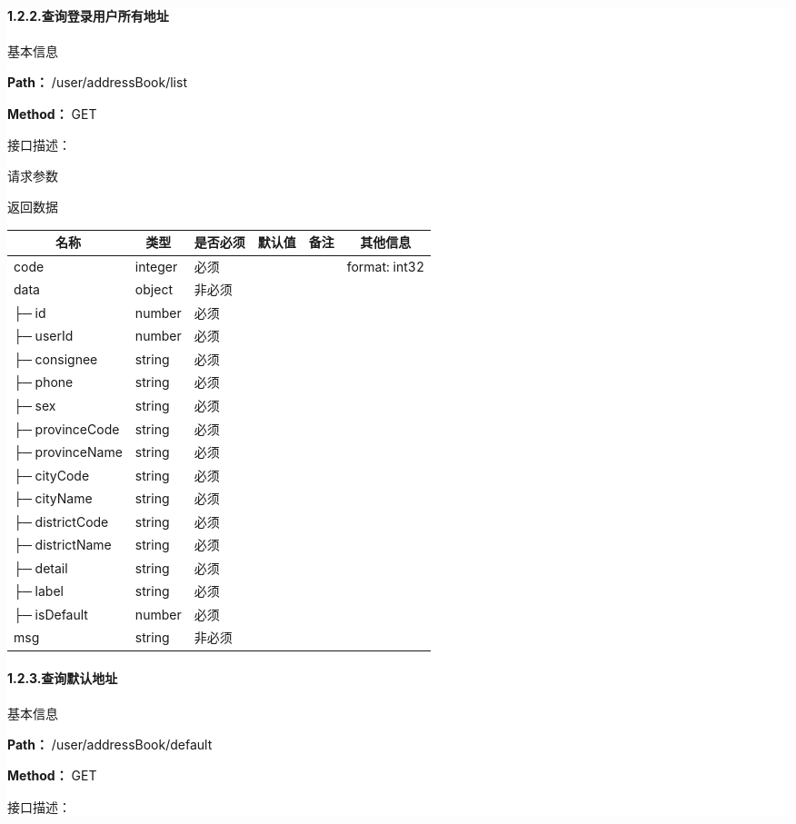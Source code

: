 #### 1.2.2.查询登录用户所有地址

基本信息

**Path：** /user/addressBook/list

**Method：** GET

接口描述：

请求参数

返回数据

| 名称            | 类型    | 是否必须 | 默认值 | 备注 | 其他信息      |
| --------------- | ------- | -------- | ------ | ---- | ------------- |
| code            | integer | 必须     |        |      | format: int32 |
| data            | object  | 非必须   |        |      |               |
| ├─ id           | number  | 必须     |        |      |               |
| ├─ userId       | number  | 必须     |        |      |               |
| ├─ consignee    | string  | 必须     |        |      |               |
| ├─ phone        | string  | 必须     |        |      |               |
| ├─ sex          | string  | 必须     |        |      |               |
| ├─ provinceCode | string  | 必须     |        |      |               |
| ├─ provinceName | string  | 必须     |        |      |               |
| ├─ cityCode     | string  | 必须     |        |      |               |
| ├─ cityName     | string  | 必须     |        |      |               |
| ├─ districtCode | string  | 必须     |        |      |               |
| ├─ districtName | string  | 必须     |        |      |               |
| ├─ detail       | string  | 必须     |        |      |               |
| ├─ label        | string  | 必须     |        |      |               |
| ├─ isDefault    | number  | 必须     |        |      |               |
| msg             | string  | 非必须   |        |      |               |

#### 1.2.3.查询默认地址

基本信息

**Path：** /user/addressBook/default

**Method：** GET

接口描述：
